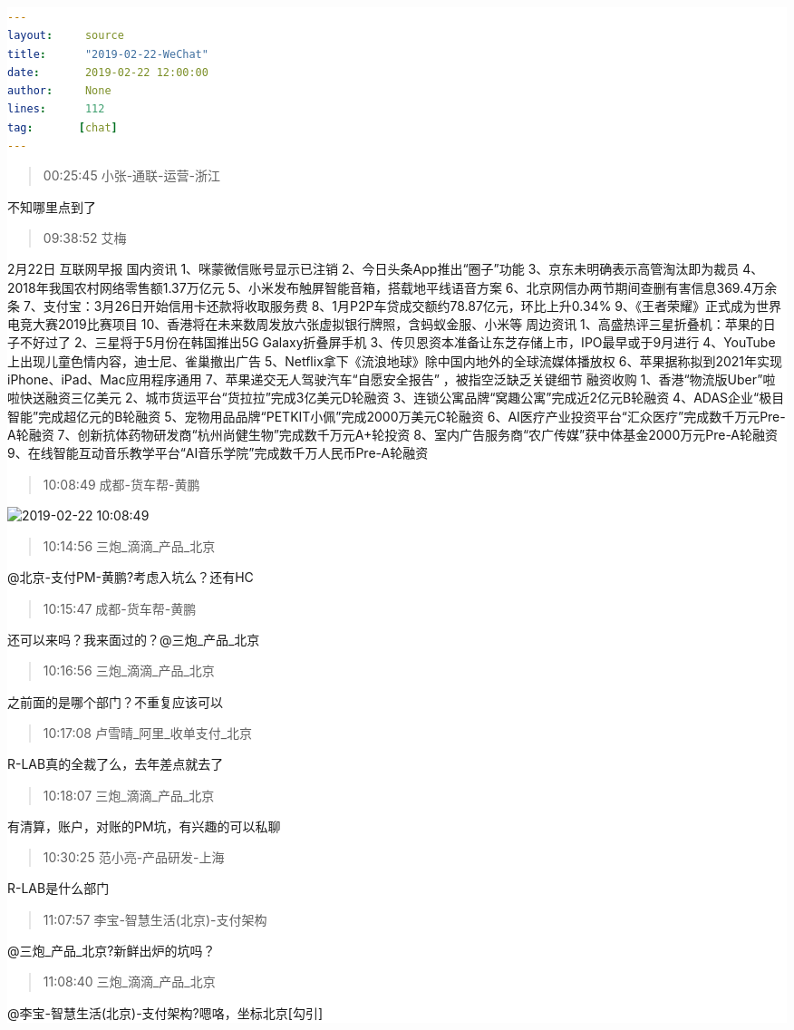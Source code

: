 ```yaml
---
layout:     source 
title:      "2019-02-22-WeChat"
date:       2019-02-22 12:00:00
author:     None
lines:      112 
tag:       [chat]
---
```

> 00:25:45  小张-通联-运营-浙江  
   
不知哪里点到了  
   
> 09:38:52  艾梅  
   
2月22日 互联网早报 国内资讯 1、咪蒙微信账号显示已注销 2、今日头条App推出“圈子”功能 3、京东未明确表示高管淘汰即为裁员 4、2018年我国农村网络零售额1.37万亿元 5、小米发布触屏智能音箱，搭载地平线语音方案 6、北京网信办两节期间查删有害信息369.4万余条 7、支付宝：3月26日开始信用卡还款将收取服务费 8、1月P2P车贷成交额约78.87亿元，环比上升0.34% 9、《王者荣耀》正式成为世界电竞大赛2019比赛项目 10、香港将在未来数周发放六张虚拟银行牌照，含蚂蚁金服、小米等  周边资讯 1、高盛热评三星折叠机：苹果的日子不好过了 2、三星将于5月份在韩国推出5G Galaxy折叠屏手机 3、传贝恩资本准备让东芝存储上市，IPO最早或于9月进行 4、YouTube上出现儿童色情内容，迪士尼、雀巢撤出广告 5、Netflix拿下《流浪地球》除中国内地外的全球流媒体播放权 6、苹果据称拟到2021年实现iPhone、iPad、Mac应用程序通用 7、苹果递交无人驾驶汽车“自愿安全报告” ，被指空泛缺乏关键细节  融资收购  1、香港“物流版Uber”啦啦快送融资三亿美元 2、城市货运平台“货拉拉”完成3亿美元D轮融资 3、连锁公寓品牌“窝趣公寓”完成近2亿元B轮融资 4、ADAS企业“极目智能”完成超亿元的B轮融资 5、宠物用品品牌“PETKIT小佩”完成2000万美元C轮融资 6、AI医疗产业投资平台“汇众医疗”完成数千万元Pre-A轮融资 7、创新抗体药物研发商“杭州尚健生物”完成数千万元A+轮投资 8、室内广告服务商“农广传媒”获中体基金2000万元Pre-A轮融资 9、在线智能互动音乐教学平台“AI音乐学院”完成数千万人民币Pre-A轮融资  
   
> 10:08:49  成都-货车帮-黄鹏  
   
![2019-02-22 10:08:49](http://static.cocolian.cn/img/20190222_100849.png) 
   
> 10:14:56  三炮_滴滴_产品_北京  
   
@北京-支付PM-黄鹏?考虑入坑么？还有HC  
   
> 10:15:47  成都-货车帮-黄鹏  
   
还可以来吗？我来面过的？@三炮_产品_北京   
   
> 10:16:56  三炮_滴滴_产品_北京  
   
之前面的是哪个部门？不重复应该可以  
   
> 10:17:08  卢雪晴_阿里_收单支付_北京  
   
R-LAB真的全裁了么，去年差点就去了  
   
> 10:18:07  三炮_滴滴_产品_北京  
   
有清算，账户，对账的PM坑，有兴趣的可以私聊  
   
> 10:30:25  范小亮-产品研发-上海  
   
R-LAB是什么部门  
   
> 11:07:57  李宝-智慧生活(北京)-支付架构  
   
@三炮_产品_北京?新鲜出炉的坑吗？  
   
> 11:08:40  三炮_滴滴_产品_北京  
   
@李宝-智慧生活(北京)-支付架构?嗯咯，坐标北京[勾引]  
   